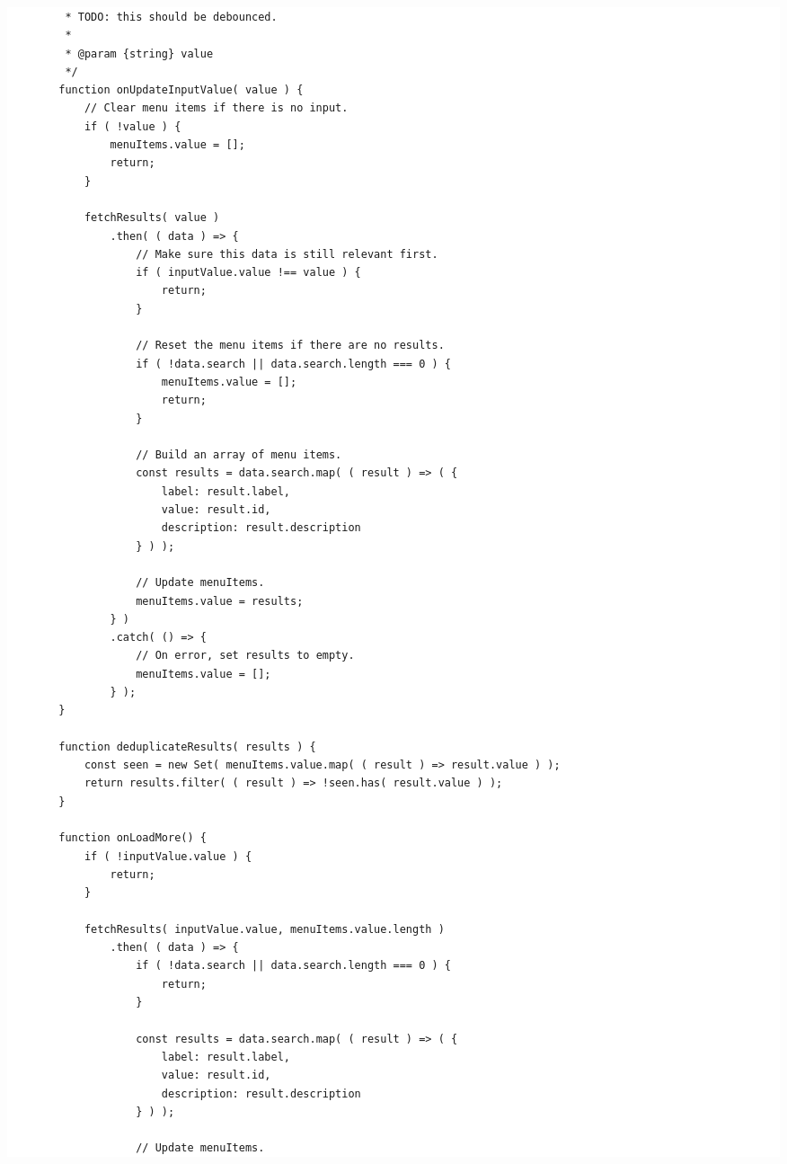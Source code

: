 ```
		 * TODO: this should be debounced.
		 *
		 * @param {string} value
		 */
		function onUpdateInputValue( value ) {
			// Clear menu items if there is no input.
			if ( !value ) {
				menuItems.value = [];
				return;
			}

			fetchResults( value )
				.then( ( data ) => {
					// Make sure this data is still relevant first.
					if ( inputValue.value !== value ) {
						return;
					}

					// Reset the menu items if there are no results.
					if ( !data.search || data.search.length === 0 ) {
						menuItems.value = [];
						return;
					}

					// Build an array of menu items.
					const results = data.search.map( ( result ) => ( {
						label: result.label,
						value: result.id,
						description: result.description
					} ) );

					// Update menuItems.
					menuItems.value = results;
				} )
				.catch( () => {
					// On error, set results to empty.
					menuItems.value = [];
				} );
		}

		function deduplicateResults( results ) {
			const seen = new Set( menuItems.value.map( ( result ) => result.value ) );
			return results.filter( ( result ) => !seen.has( result.value ) );
		}

		function onLoadMore() {
			if ( !inputValue.value ) {
				return;
			}

			fetchResults( inputValue.value, menuItems.value.length )
				.then( ( data ) => {
					if ( !data.search || data.search.length === 0 ) {
						return;
					}

					const results = data.search.map( ( result ) => ( {
						label: result.label,
						value: result.id,
						description: result.description
					} ) );

					// Update menuItems.
```